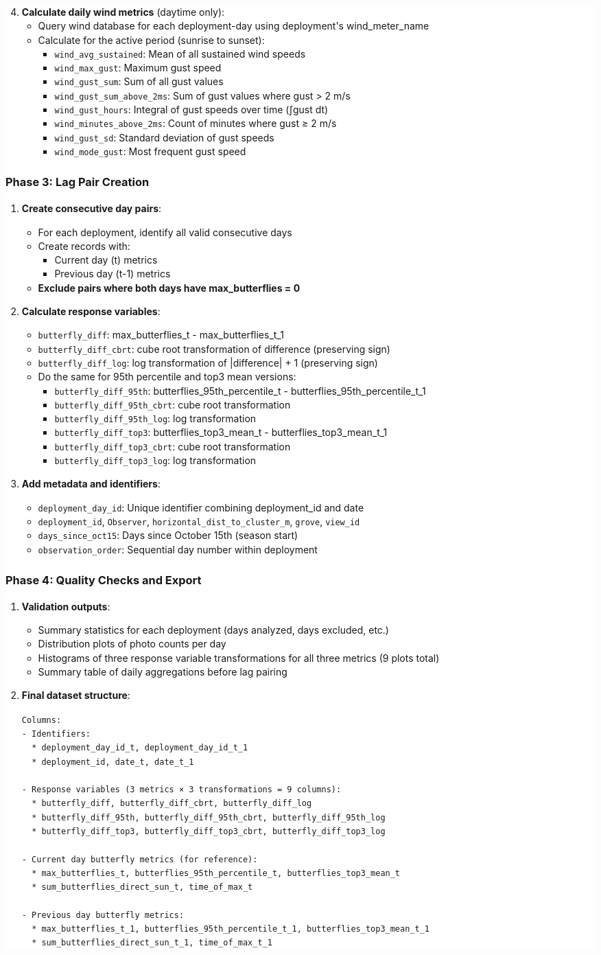 4. **Calculate daily wind metrics** (daytime only):
   - Query wind database for each deployment-day using deployment's wind_meter_name
   - Calculate for the active period (sunrise to sunset):
     - `wind_avg_sustained`: Mean of all sustained wind speeds
     - `wind_max_gust`: Maximum gust speed
     - `wind_gust_sum`: Sum of all gust values
     - `wind_gust_sum_above_2ms`: Sum of gust values where gust > 2 m/s
     - `wind_gust_hours`: Integral of gust speeds over time (∫gust dt)
     - `wind_minutes_above_2ms`: Count of minutes where gust ≥ 2 m/s
     - `wind_gust_sd`: Standard deviation of gust speeds
     - `wind_mode_gust`: Most frequent gust speed

### Phase 3: Lag Pair Creation
1. **Create consecutive day pairs**:
   - For each deployment, identify all valid consecutive days
   - Create records with:
     - Current day (t) metrics
     - Previous day (t-1) metrics
   - **Exclude pairs where both days have max_butterflies = 0**

2. **Calculate response variables**:
   - `butterfly_diff`: max_butterflies_t - max_butterflies_t_1
   - `butterfly_diff_cbrt`: cube root transformation of difference (preserving sign)
   - `butterfly_diff_log`: log transformation of |difference| + 1 (preserving sign)
   - Do the same for 95th percentile and top3 mean versions:
     - `butterfly_diff_95th`: butterflies_95th_percentile_t - butterflies_95th_percentile_t_1
     - `butterfly_diff_95th_cbrt`: cube root transformation
     - `butterfly_diff_95th_log`: log transformation
     - `butterfly_diff_top3`: butterflies_top3_mean_t - butterflies_top3_mean_t_1
     - `butterfly_diff_top3_cbrt`: cube root transformation
     - `butterfly_diff_top3_log`: log transformation

3. **Add metadata and identifiers**:
   - `deployment_day_id`: Unique identifier combining deployment_id and date
   - `deployment_id`, `Observer`, `horizontal_dist_to_cluster_m`, `grove`, `view_id`
   - `days_since_oct15`: Days since October 15th (season start)
   - `observation_order`: Sequential day number within deployment

### Phase 4: Quality Checks and Export
1. **Validation outputs**:
   - Summary statistics for each deployment (days analyzed, days excluded, etc.)
   - Distribution plots of photo counts per day
   - Histograms of three response variable transformations for all three metrics (9 plots total)
   - Summary table of daily aggregations before lag pairing

2. **Final dataset structure**:
   ```
   Columns:
   - Identifiers:
     * deployment_day_id_t, deployment_day_id_t_1
     * deployment_id, date_t, date_t_1

   - Response variables (3 metrics × 3 transformations = 9 columns):
     * butterfly_diff, butterfly_diff_cbrt, butterfly_diff_log
     * butterfly_diff_95th, butterfly_diff_95th_cbrt, butterfly_diff_95th_log
     * butterfly_diff_top3, butterfly_diff_top3_cbrt, butterfly_diff_top3_log

   - Current day butterfly metrics (for reference):
     * max_butterflies_t, butterflies_95th_percentile_t, butterflies_top3_mean_t
     * sum_butterflies_direct_sun_t, time_of_max_t

   - Previous day butterfly metrics:
     * max_butterflies_t_1, butterflies_95th_percentile_t_1, butterflies_top3_mean_t_1
     * sum_butterflies_direct_sun_t_1, time_of_max_t_1

   ```